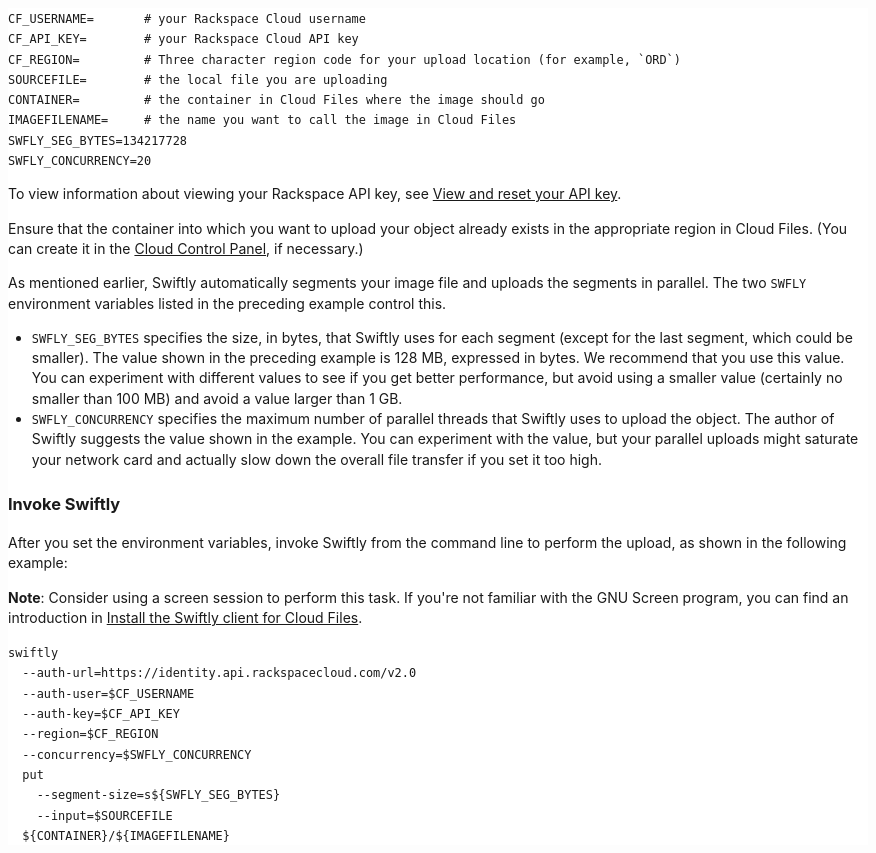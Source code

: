     CF_USERNAME=       # your Rackspace Cloud username
    CF_API_KEY=        # your Rackspace Cloud API key
    CF_REGION=         # Three character region code for your upload location (for example, `ORD`)
    SOURCEFILE=        # the local file you are uploading
    CONTAINER=         # the container in Cloud Files where the image should go
    IMAGEFILENAME=     # the name you want to call the image in Cloud Files
    SWFLY_SEG_BYTES=134217728
    SWFLY_CONCURRENCY=20

To view information about viewing your Rackspace API key, see
[View and reset your API key](/support/how-to/view-and-reset-your-api-key).

Ensure that the container into which you want to upload your object
already exists in the appropriate region in Cloud Files. (You can create
it in the [Cloud Control Panel](https://login.rackspace.com/), if necessary.)

As mentioned earlier, Swiftly automatically segments your image file and
uploads the segments in parallel. The two `SWFLY` environment variables
listed in the preceding example control this.

-   `SWFLY_SEG_BYTES` specifies the size, in bytes, that Swiftly uses
    for each segment (except for the last segment, which could
    be smaller). The value shown in the preceding example is 128 MB,
    expressed in bytes. We recommend that you use this value. You can
    experiment with different values to see if you get better
    performance, but avoid using a smaller value (certainly no smaller
    than 100 MB) and avoid a value larger than 1 GB.
-   `SWFLY_CONCURRENCY` specifies the maximum number of parallel threads
    that Swiftly uses to upload the object. The author of Swiftly suggests
    the value shown in the example. You can experiment with the value, but
    your parallel uploads might saturate your network card and actually
    slow down the overall file transfer if you set it too high.

### Invoke Swiftly

After you set the environment variables, invoke Swiftly from the command
line to perform the upload, as shown in the following example:

**Note**: Consider using a screen session to perform this task. If
you're not familiar with the GNU Screen program, you can find an
introduction in [Install the Swiftly client for Cloud Files](/support/how-to/install-the-swiftly-client-for-cloud-files).

    swiftly
      --auth-url=https://identity.api.rackspacecloud.com/v2.0
      --auth-user=$CF_USERNAME
      --auth-key=$CF_API_KEY
      --region=$CF_REGION
      --concurrency=$SWFLY_CONCURRENCY
      put
        --segment-size=s${SWFLY_SEG_BYTES}
        --input=$SOURCEFILE
      ${CONTAINER}/${IMAGEFILENAME}
